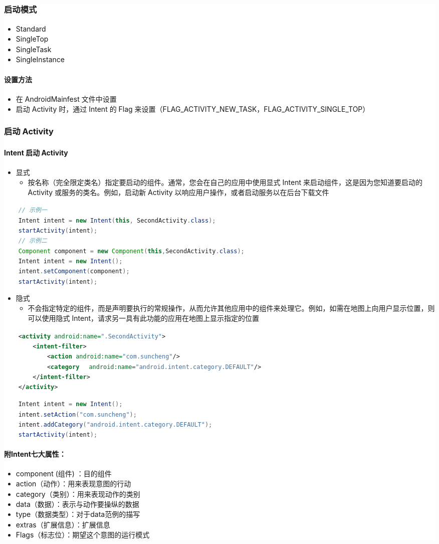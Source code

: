 ### 启动模式

- Standard
- SingleTop
- SingleTask
- SingleInstance

#### 设置方法

- 在 AndroidMainfest 文件中设置
- 启动 Activity 时，通过 Intent 的 Flag 来设置（FLAG_ACTIVITY_NEW_TASK，FLAG_ACTIVITY_SINGLE_TOP）

### 启动 Activity

#### Intent 启动 Activity

- 显式
	- 按名称（完全限定类名）指定要启动的组件。通常，您会在自己的应用中使用显式 Intent 来启动组件，这是因为您知道要启动的 Activity 或服务的类名。例如，启动新 Activity 以响应用户操作，或者启动服务以在后台下载文件

```java
	// 示例一
	Intent intent = new Intent(this, SecondActivity.class);  
    startActivity(intent);
    // 示例二
    Component component = new Component(this,SecondActivity.class);
    Intent intent = new Intent();
    intent.setComponent(component);
    startActivity(intent);
```

- 隐式
	- 不会指定特定的组件，而是声明要执行的常规操作，从而允许其他应用中的组件来处理它。例如，如需在地图上向用户显示位置，则可以使用隐式 Intent，请求另一具有此功能的应用在地图上显示指定的位置

```xml
	<activity android:name=".SecondActivity">
		<intent-filter>
			<action android:name="com.suncheng"/>
			<category 　android:name="android.intent.category.DEFAULT"/>
		</intent-filter>
	</activity>
```

```java
	Intent intent = new Intent();
	intent.setAction("com.suncheng");
	intent.addCategory("android.intent.category.DEFAULT");
	startActivity(intent);
```

#### 附Intent七大属性：

- component (组件) ：目的组件
- action（动作）：用来表现意图的行动
- category（类别）：用来表现动作的类别
- data（数据）：表示与动作要操纵的数据
- type（数据类型）：对于data范例的描写
- extras（扩展信息）：扩展信息
- Flags（标志位）：期望这个意图的运行模式
